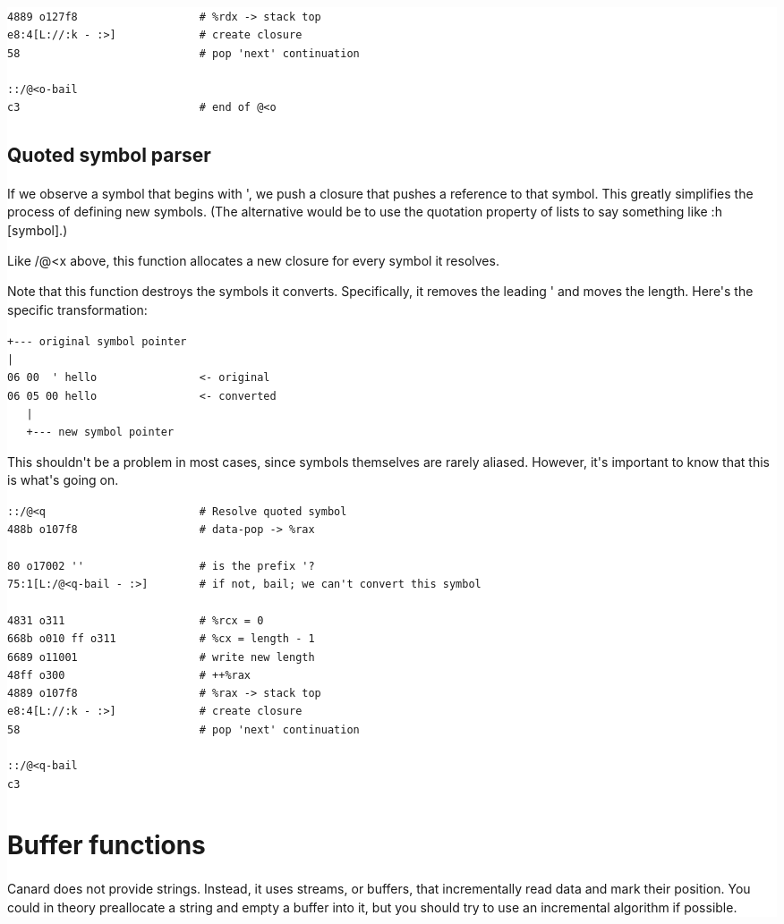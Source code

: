     4889 o127f8                   # %rdx -> stack top
    e8:4[L://:k - :>]             # create closure
    58                            # pop 'next' continuation

    ::/@<o-bail
    c3                            # end of @<o

## Quoted symbol parser

If we observe a symbol that begins with ', we push a closure that pushes a
reference to that symbol. This greatly simplifies the process of defining new
symbols. (The alternative would be to use the quotation property of lists to
say something like :h [symbol].)

Like /@<x above, this function allocates a new closure for every symbol it
resolves.

Note that this function destroys the symbols it converts. Specifically, it
removes the leading ' and moves the length. Here's the specific
transformation:

    +--- original symbol pointer
    |
    06 00  ' hello                <- original
    06 05 00 hello                <- converted
       |
       +--- new symbol pointer

This shouldn't be a problem in most cases, since symbols themselves are rarely
aliased. However, it's important to know that this is what's going on.

    ::/@<q                        # Resolve quoted symbol
    488b o107f8                   # data-pop -> %rax

    80 o17002 ''                  # is the prefix '?
    75:1[L:/@<q-bail - :>]        # if not, bail; we can't convert this symbol

    4831 o311                     # %rcx = 0
    668b o010 ff o311             # %cx = length - 1
    6689 o11001                   # write new length
    48ff o300                     # ++%rax
    4889 o107f8                   # %rax -> stack top
    e8:4[L://:k - :>]             # create closure
    58                            # pop 'next' continuation

    ::/@<q-bail
    c3

# Buffer functions

Canard does not provide strings. Instead, it uses streams, or buffers, that
incrementally read data and mark their position. You could in theory preallocate
a string and empty a buffer into it, but you should try to use an incremental
algorithm if possible.
